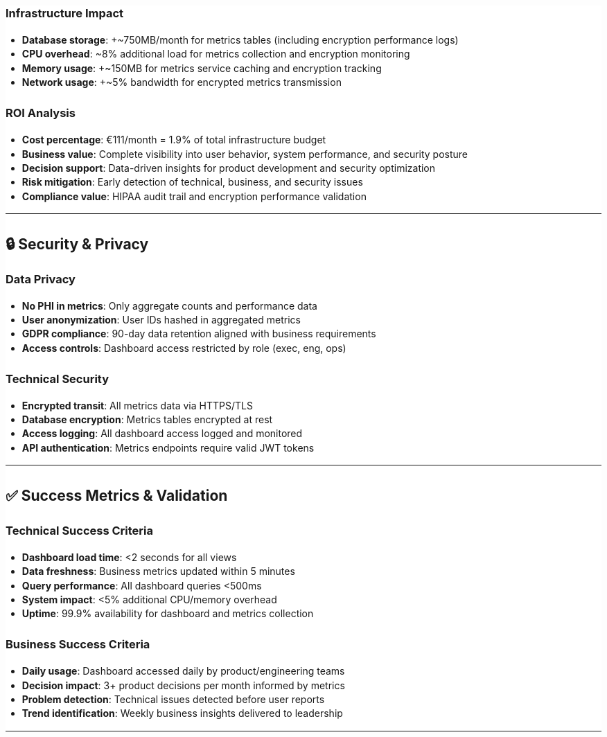 ### **Infrastructure Impact**
- **Database storage**: +~750MB/month for metrics tables (including encryption performance logs)
- **CPU overhead**: ~8% additional load for metrics collection and encryption monitoring
- **Memory usage**: +~150MB for metrics service caching and encryption tracking
- **Network usage**: +~5% bandwidth for encrypted metrics transmission

### **ROI Analysis**
- **Cost percentage**: €111/month = 1.9% of total infrastructure budget
- **Business value**: Complete visibility into user behavior, system performance, and security posture
- **Decision support**: Data-driven insights for product development and security optimization
- **Risk mitigation**: Early detection of technical, business, and security issues
- **Compliance value**: HIPAA audit trail and encryption performance validation

---

## 🔒 Security & Privacy

### **Data Privacy**
- **No PHI in metrics**: Only aggregate counts and performance data
- **User anonymization**: User IDs hashed in aggregated metrics  
- **GDPR compliance**: 90-day data retention aligned with business requirements
- **Access controls**: Dashboard access restricted by role (exec, eng, ops)

### **Technical Security**
- **Encrypted transit**: All metrics data via HTTPS/TLS
- **Database encryption**: Metrics tables encrypted at rest
- **Access logging**: All dashboard access logged and monitored
- **API authentication**: Metrics endpoints require valid JWT tokens

---

## ✅ Success Metrics & Validation

### **Technical Success Criteria**
- **Dashboard load time**: <2 seconds for all views
- **Data freshness**: Business metrics updated within 5 minutes
- **Query performance**: All dashboard queries <500ms
- **System impact**: <5% additional CPU/memory overhead
- **Uptime**: 99.9% availability for dashboard and metrics collection

### **Business Success Criteria**
- **Daily usage**: Dashboard accessed daily by product/engineering teams
- **Decision impact**: 3+ product decisions per month informed by metrics
- **Problem detection**: Technical issues detected before user reports
- **Trend identification**: Weekly business insights delivered to leadership

---
